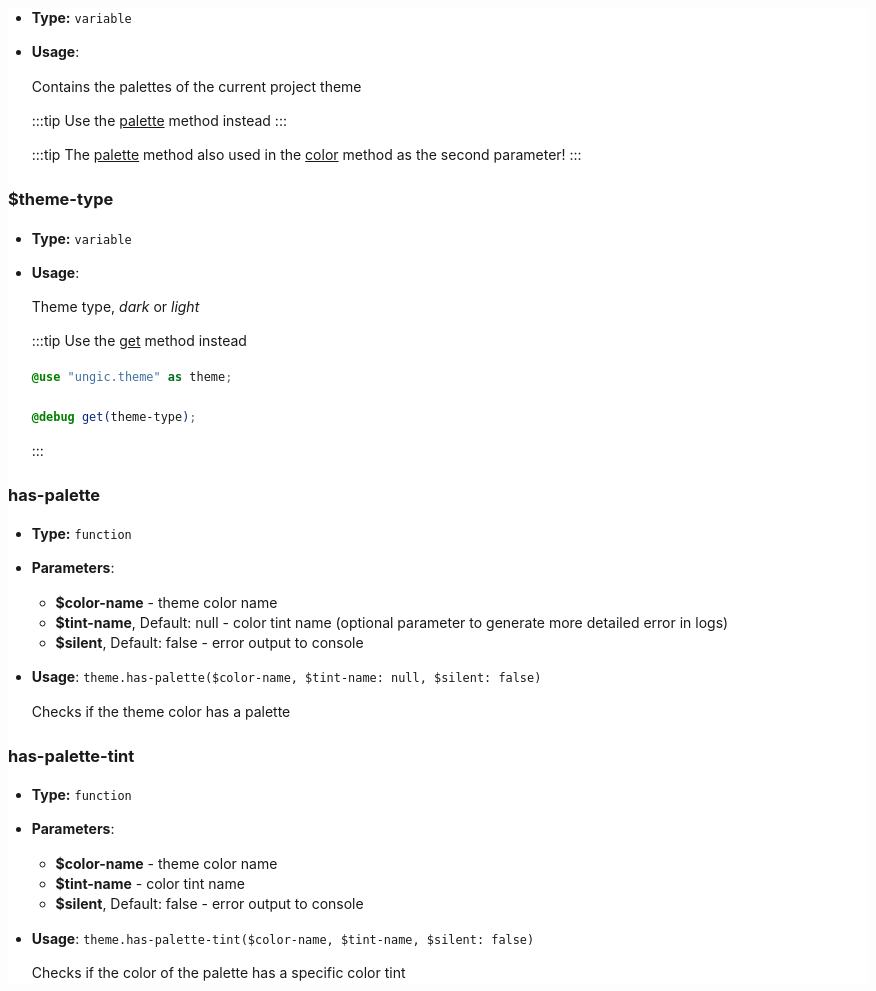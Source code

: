 - **Type:** `variable`

- **Usage**:

	Contains the palettes of the current project theme

	:::tip
	Use the [palette]() method instead
	:::

	:::tip
	The [palette]() method also used in the [color]() method as the second parameter!
	:::

	
### $theme-type

- **Type:** `variable`

- **Usage**:

	Theme type, *dark* or *light*

	:::tip
	Use the [get]() method instead

	```SCSS
	@use "ungic.theme" as theme;

	@debug get(theme-type);
	```
	:::

### has-palette
- **Type:** `function`

- **Parameters**:
	- **$color-name** - theme color name
	- **$tint-name**, <span class="mark">Default: null</span> - color tint name (optional parameter to generate more detailed error in logs)
	- **$silent**, <span class="mark">Default: false</span> - error output to console

- **Usage**: `theme.has-palette($color-name, $tint-name: null, $silent: false)`

	Checks if the theme color has a palette
	
### has-palette-tint
- **Type:** `function`

- **Parameters**:
	- **$color-name** - theme color name
	- **$tint-name** - color tint name
	- **$silent**, <span class="mark">Default: false</span> - error output to console

- **Usage**: `theme.has-palette-tint($color-name, $tint-name, $silent: false)`

	Checks if the color of the palette has a specific color tint

